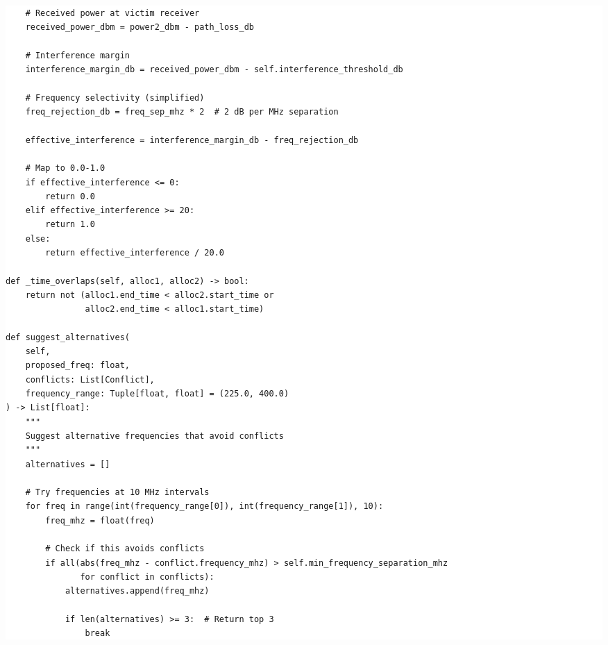         # Received power at victim receiver
        received_power_dbm = power2_dbm - path_loss_db
        
        # Interference margin
        interference_margin_db = received_power_dbm - self.interference_threshold_db
        
        # Frequency selectivity (simplified)
        freq_rejection_db = freq_sep_mhz * 2  # 2 dB per MHz separation
        
        effective_interference = interference_margin_db - freq_rejection_db
        
        # Map to 0.0-1.0
        if effective_interference <= 0:
            return 0.0
        elif effective_interference >= 20:
            return 1.0
        else:
            return effective_interference / 20.0
    
    def _time_overlaps(self, alloc1, alloc2) -> bool:
        return not (alloc1.end_time < alloc2.start_time or 
                    alloc2.end_time < alloc1.start_time)
    
    def suggest_alternatives(
        self,
        proposed_freq: float,
        conflicts: List[Conflict],
        frequency_range: Tuple[float, float] = (225.0, 400.0)
    ) -> List[float]:
        """
        Suggest alternative frequencies that avoid conflicts
        """
        alternatives = []
        
        # Try frequencies at 10 MHz intervals
        for freq in range(int(frequency_range[0]), int(frequency_range[1]), 10):
            freq_mhz = float(freq)
            
            # Check if this avoids conflicts
            if all(abs(freq_mhz - conflict.frequency_mhz) > self.min_frequency_separation_mhz 
                   for conflict in conflicts):
                alternatives.append(freq_mhz)
                
                if len(alternatives) >= 3:  # Return top 3
                    break
        